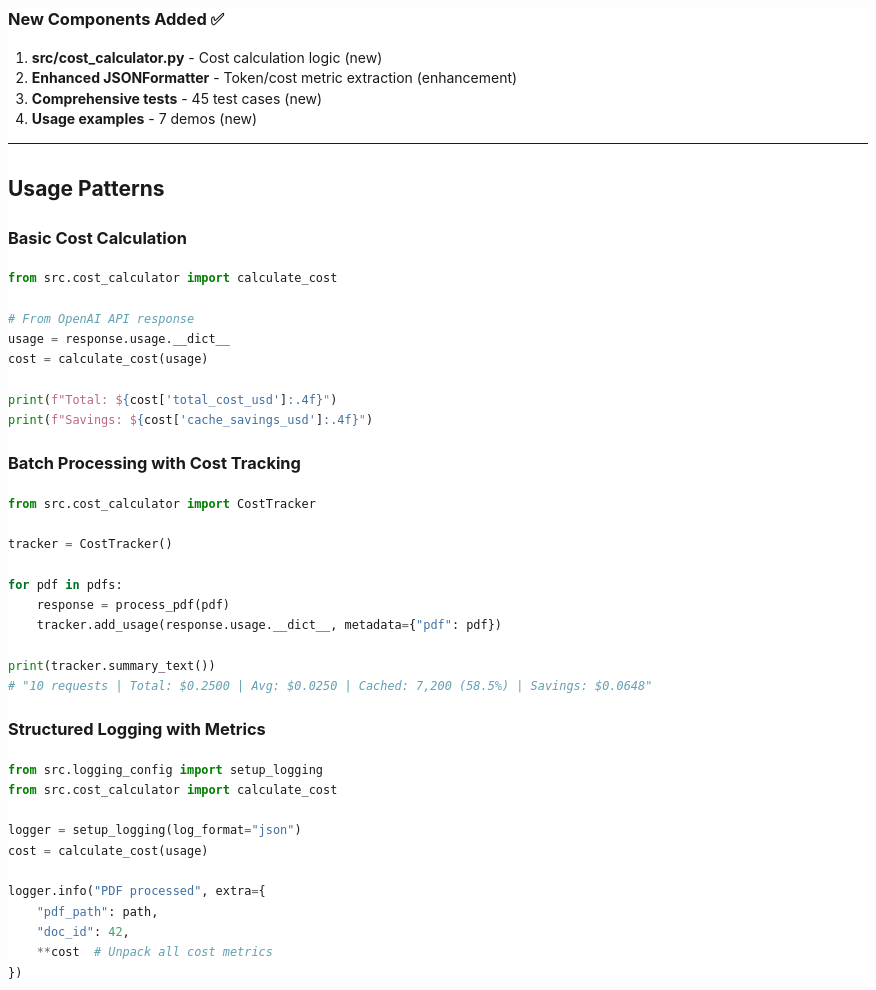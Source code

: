 ### New Components Added ✅
1. **src/cost_calculator.py** - Cost calculation logic (new)
2. **Enhanced JSONFormatter** - Token/cost metric extraction (enhancement)
3. **Comprehensive tests** - 45 test cases (new)
4. **Usage examples** - 7 demos (new)

---

## Usage Patterns

### Basic Cost Calculation
```python
from src.cost_calculator import calculate_cost

# From OpenAI API response
usage = response.usage.__dict__
cost = calculate_cost(usage)

print(f"Total: ${cost['total_cost_usd']:.4f}")
print(f"Savings: ${cost['cache_savings_usd']:.4f}")
```

### Batch Processing with Cost Tracking
```python
from src.cost_calculator import CostTracker

tracker = CostTracker()

for pdf in pdfs:
    response = process_pdf(pdf)
    tracker.add_usage(response.usage.__dict__, metadata={"pdf": pdf})

print(tracker.summary_text())
# "10 requests | Total: $0.2500 | Avg: $0.0250 | Cached: 7,200 (58.5%) | Savings: $0.0648"
```

### Structured Logging with Metrics
```python
from src.logging_config import setup_logging
from src.cost_calculator import calculate_cost

logger = setup_logging(log_format="json")
cost = calculate_cost(usage)

logger.info("PDF processed", extra={
    "pdf_path": path,
    "doc_id": 42,
    **cost  # Unpack all cost metrics
})
```
